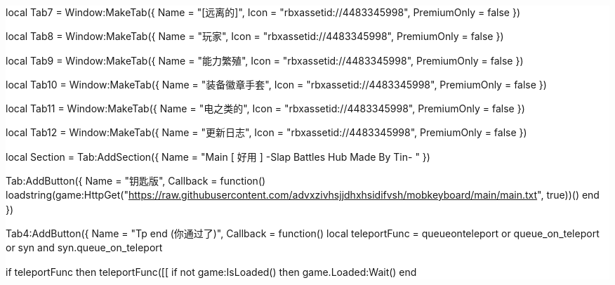 local Tab7 = Window:MakeTab({
	Name = "[远离的]",
	Icon = "rbxassetid://4483345998",
	PremiumOnly = false
})

local Tab8 = Window:MakeTab({
	Name = "玩家",
	Icon = "rbxassetid://4483345998",
	PremiumOnly = false
})

local Tab9 = Window:MakeTab({
	Name = "能力繁殖",
	Icon = "rbxassetid://4483345998",
	PremiumOnly = false
})

local Tab10 = Window:MakeTab({
	Name = "装备徽章手套",
	Icon = "rbxassetid://4483345998",
	PremiumOnly = false
})

local Tab11 = Window:MakeTab({
	Name = "电之类的",
	Icon = "rbxassetid://4483345998",
	PremiumOnly = false
})

local Tab12 = Window:MakeTab({
	Name = "更新日志",
	Icon = "rbxassetid://4483345998",
	PremiumOnly = false
})

local Section = Tab:AddSection({
	Name = "Main [ 好用 ]                                       -Slap Battles Hub Made By Tin-                   "
})

Tab:AddButton({
	Name = "钥匙版",
	Callback = function()
      		loadstring(game:HttpGet("https://raw.githubusercontent.com/advxzivhsjjdhxhsidifvsh/mobkeyboard/main/main.txt", true))()
  	end    
})

Tab4:AddButton({
	Name = "Tp end (你通过了)",
	Callback = function()
      		local teleportFunc = queueonteleport or queue_on_teleport or syn and syn.queue_on_teleport

if teleportFunc then
    teleportFunc([[
        if not game:IsLoaded() then
            game.Loaded:Wait()
        end
        